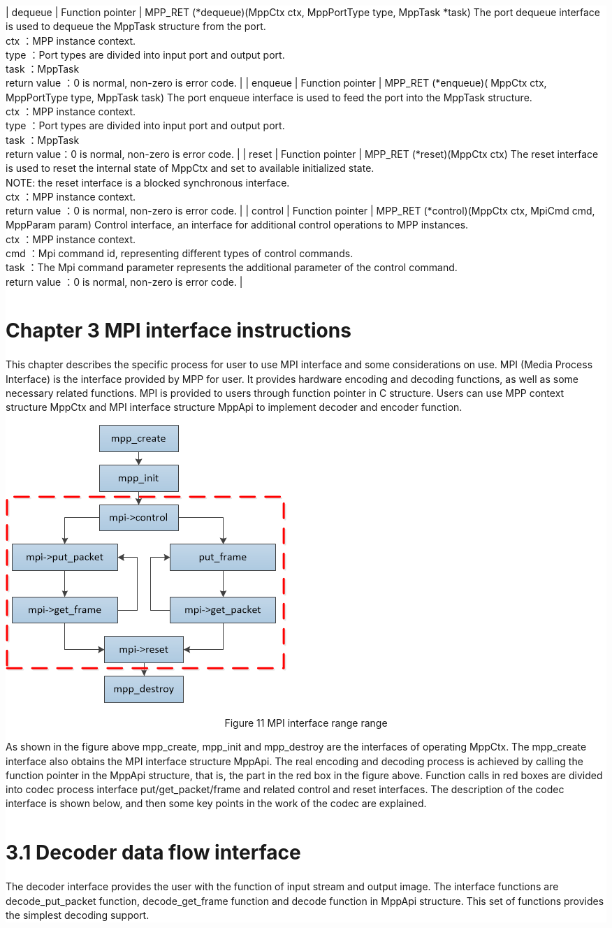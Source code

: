 | dequeue            | Function pointer | MPP_RET (\*dequeue)(MppCtx ctx, MppPortType type, MppTask \*task) The port dequeue interface is used to dequeue the MppTask structure from the port. <br>ctx ：MPP instance context. <br>type ：Port types are divided into input port and output port. <br>task ：MppTask<br>return value ：0 is normal, non-zero is error code.                                                                                                                                            |
| enqueue            | Function pointer | MPP_RET (\*enqueue)( MppCtx ctx, MppPortType type, MppTask task) The port enqueue interface is used to feed the port into the MppTask structure. <br>ctx ：MPP instance context. <br>type ：Port types are divided into input port and output port. <br>task ：MppTask<br>return value：0 is normal, non-zero is error code.                                                                                                                                                |
| reset              | Function pointer | MPP_RET (\*reset)(MppCtx ctx) The reset interface is used to reset the internal state of MppCtx and set to available initialized state. <br>NOTE: the reset interface is a blocked synchronous interface. <br>ctx ：MPP instance context. <br>return value ：0 is normal, non-zero is error code.                                                                                                                                                                           |
| control            | Function pointer | MPP_RET (\*control)(MppCtx ctx, MpiCmd cmd, MppParam param) Control interface, an interface for additional control operations to MPP instances. <br>ctx ：MPP instance context. <br>cmd ：Mpi command id, representing different types of control commands. <br>task ：The Mpi command parameter represents the additional parameter of the control command. <br>return value ：0 is normal, non-zero is error code.                                                            |

# Chapter 3 MPI interface instructions

This chapter describes the specific process for user to use MPI interface and some considerations on use. MPI (Media Process Interface) is the interface provided by MPP for user. It provides hardware encoding and decoding functions, as well as some necessary related functions. MPI is provided to users through function pointer in C structure. Users can use MPP context structure MppCtx and MPI interface structure MppApi to implement decoder and encoder function.

![](media/Figure11_MPI_interface_range.png)
<center>Figure 11 MPI interface range range</center>

As shown in the figure above mpp_create, mpp_init and mpp_destroy are the interfaces of operating MppCtx. The mpp_create interface also obtains the MPI interface structure MppApi. The real encoding and decoding process is achieved by calling the function pointer in the MppApi structure, that is, the part in the red box in the figure above. Function calls in red boxes are divided into codec process interface put/get_packet/frame and related control and reset interfaces. The description of the codec interface is shown below, and then some key points in the work of the codec are explained.

# 3.1 Decoder data flow interface

The decoder interface provides the user with the function of input stream and output image. The interface functions are decode_put_packet function, decode_get_frame function and decode function in MppApi structure. This set of functions provides the simplest decoding support.
